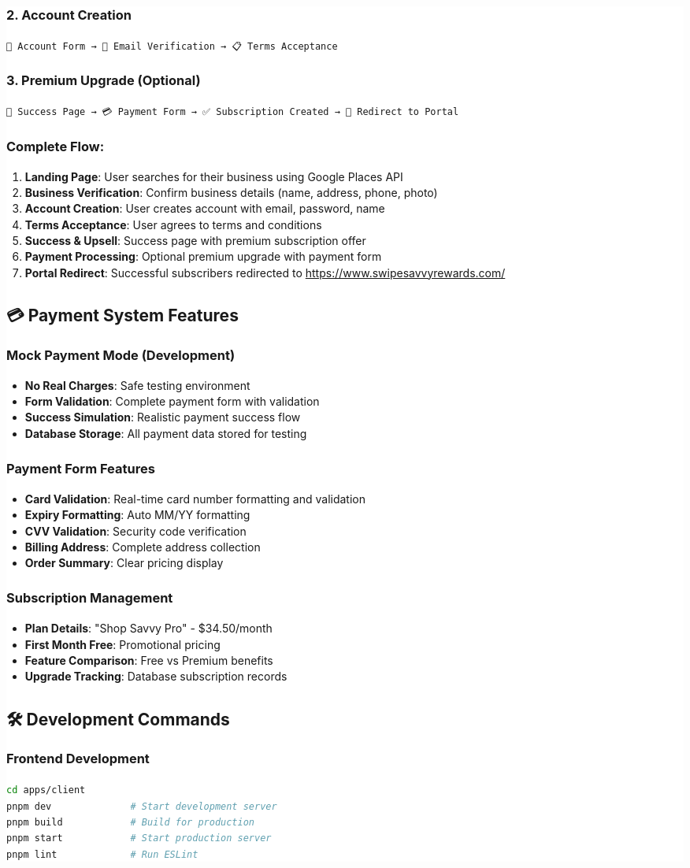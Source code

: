 ### 2. Account Creation
```
📝 Account Form → 📧 Email Verification → 📋 Terms Acceptance
```

### 3. Premium Upgrade (Optional)
```
🎉 Success Page → 💳 Payment Form → ✅ Subscription Created → 🚀 Redirect to Portal
```

### Complete Flow:
1. **Landing Page**: User searches for their business using Google Places API
2. **Business Verification**: Confirm business details (name, address, phone, photo)
3. **Account Creation**: User creates account with email, password, name
4. **Terms Acceptance**: User agrees to terms and conditions  
5. **Success & Upsell**: Success page with premium subscription offer
6. **Payment Processing**: Optional premium upgrade with payment form
7. **Portal Redirect**: Successful subscribers redirected to https://www.swipesavvyrewards.com/

## 💳 Payment System Features

### Mock Payment Mode (Development)
- **No Real Charges**: Safe testing environment
- **Form Validation**: Complete payment form with validation
- **Success Simulation**: Realistic payment success flow
- **Database Storage**: All payment data stored for testing

### Payment Form Features
- **Card Validation**: Real-time card number formatting and validation
- **Expiry Formatting**: Auto MM/YY formatting
- **CVV Validation**: Security code verification
- **Billing Address**: Complete address collection
- **Order Summary**: Clear pricing display

### Subscription Management
- **Plan Details**: "Shop Savvy Pro" - $34.50/month
- **First Month Free**: Promotional pricing
- **Feature Comparison**: Free vs Premium benefits
- **Upgrade Tracking**: Database subscription records

## 🛠️ Development Commands

### Frontend Development
```bash
cd apps/client
pnpm dev              # Start development server
pnpm build            # Build for production
pnpm start            # Start production server
pnpm lint             # Run ESLint
```
